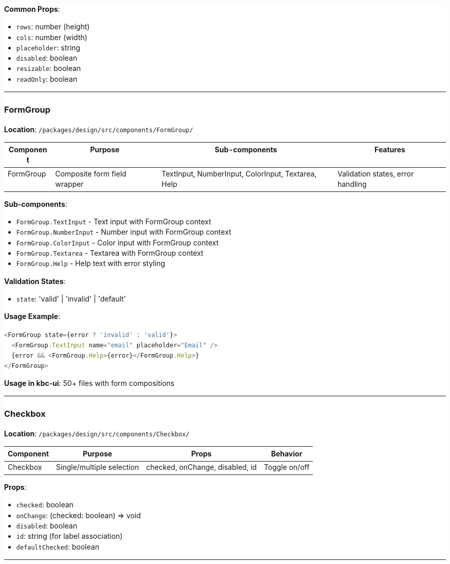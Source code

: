 **Common Props**:
- `rows`: number (height)
- `cols`: number (width)
- `placeholder`: string
- `disabled`: boolean
- `resizable`: boolean
- `readOnly`: boolean

---

### FormGroup
**Location**: `/packages/design/src/components/FormGroup/`

| Component | Purpose | Sub-components | Features |
|-----------|---------|-----------------|----------|
| FormGroup | Composite form field wrapper | TextInput, NumberInput, ColorInput, Textarea, Help | Validation states, error handling |

**Sub-components**:
- `FormGroup.TextInput` - Text input with FormGroup context
- `FormGroup.NumberInput` - Number input with FormGroup context
- `FormGroup.ColorInput` - Color input with FormGroup context
- `FormGroup.Textarea` - Textarea with FormGroup context
- `FormGroup.Help` - Help text with error styling

**Validation States**:
- `state`: 'valid' | 'invalid' | 'default'

**Usage Example**:
```typescript
<FormGroup state={error ? 'invalid' : 'valid'}>
  <FormGroup.TextInput name="email" placeholder="Email" />
  {error && <FormGroup.Help>{error}</FormGroup.Help>}
</FormGroup>
```

**Usage in kbc-ui**: 50+ files with form compositions

---

### Checkbox
**Location**: `/packages/design/src/components/Checkbox/`

| Component | Purpose | Props | Behavior |
|-----------|---------|-------|----------|
| Checkbox | Single/multiple selection | checked, onChange, disabled, id | Toggle on/off |

**Props**:
- `checked`: boolean
- `onChange`: (checked: boolean) => void
- `disabled`: boolean
- `id`: string (for label association)
- `defaultChecked`: boolean

---
